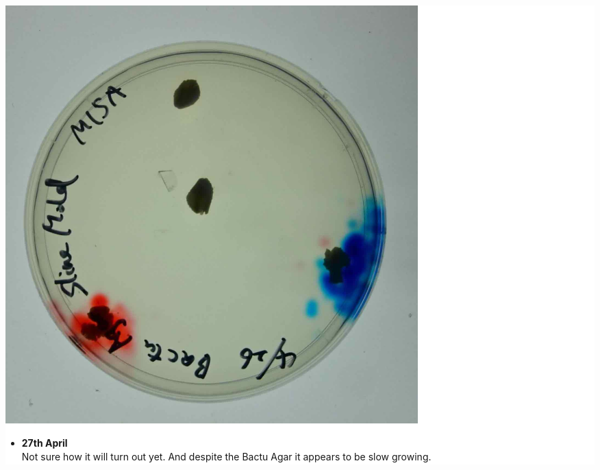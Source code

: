   <img width="70%" alt="img" src="images/IMG_4246.jpeg">

- **27th April**<br>
Not sure how it will turn out yet. And despite the Bactu Agar it appears to be slow growing.<br>